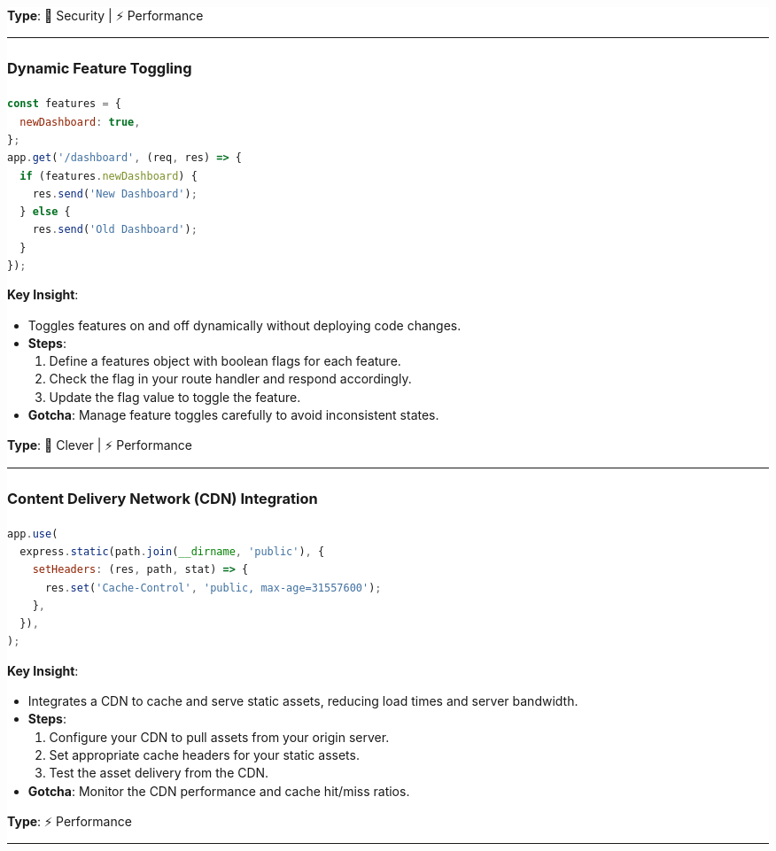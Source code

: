 **Type**: 🔐 Security | ⚡ Performance

---

### Dynamic Feature Toggling

```javascript
const features = {
  newDashboard: true,
};
app.get('/dashboard', (req, res) => {
  if (features.newDashboard) {
    res.send('New Dashboard');
  } else {
    res.send('Old Dashboard');
  }
});
```

**Key Insight**:

- Toggles features on and off dynamically without deploying code changes.
- **Steps**:
  1. Define a features object with boolean flags for each feature.
  2. Check the flag in your route handler and respond accordingly.
  3. Update the flag value to toggle the feature.
- **Gotcha**: Manage feature toggles carefully to avoid inconsistent states.

**Type**: 🧠 Clever | ⚡ Performance

---

### Content Delivery Network (CDN) Integration

```javascript
app.use(
  express.static(path.join(__dirname, 'public'), {
    setHeaders: (res, path, stat) => {
      res.set('Cache-Control', 'public, max-age=31557600');
    },
  }),
);
```

**Key Insight**:

- Integrates a CDN to cache and serve static assets, reducing load times and server bandwidth.
- **Steps**:
  1. Configure your CDN to pull assets from your origin server.
  2. Set appropriate cache headers for your static assets.
  3. Test the asset delivery from the CDN.
- **Gotcha**: Monitor the CDN performance and cache hit/miss ratios.

**Type**: ⚡ Performance

---
